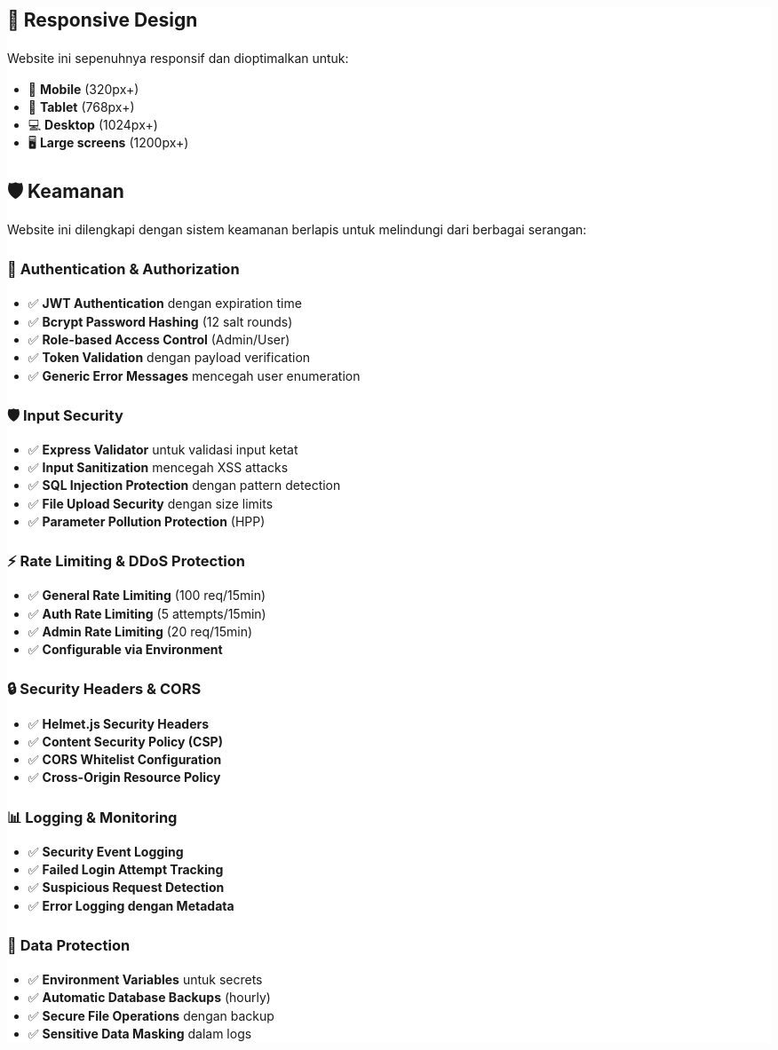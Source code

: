 ## 📱 Responsive Design

Website ini sepenuhnya responsif dan dioptimalkan untuk:
- 📱 **Mobile** (320px+)
- 📱 **Tablet** (768px+)  
- 💻 **Desktop** (1024px+)
- 🖥️ **Large screens** (1200px+)

## 🛡️ Keamanan

Website ini dilengkapi dengan sistem keamanan berlapis untuk melindungi dari berbagai serangan:

### 🔐 **Authentication & Authorization**
- ✅ **JWT Authentication** dengan expiration time
- ✅ **Bcrypt Password Hashing** (12 salt rounds)
- ✅ **Role-based Access Control** (Admin/User)
- ✅ **Token Validation** dengan payload verification
- ✅ **Generic Error Messages** mencegah user enumeration

### 🛡️ **Input Security**
- ✅ **Express Validator** untuk validasi input ketat
- ✅ **Input Sanitization** mencegah XSS attacks
- ✅ **SQL Injection Protection** dengan pattern detection
- ✅ **File Upload Security** dengan size limits
- ✅ **Parameter Pollution Protection** (HPP)

### ⚡ **Rate Limiting & DDoS Protection**
- ✅ **General Rate Limiting** (100 req/15min)
- ✅ **Auth Rate Limiting** (5 attempts/15min)
- ✅ **Admin Rate Limiting** (20 req/15min)
- ✅ **Configurable via Environment**

### 🔒 **Security Headers & CORS**
- ✅ **Helmet.js Security Headers**
- ✅ **Content Security Policy (CSP)**
- ✅ **CORS Whitelist Configuration**
- ✅ **Cross-Origin Resource Policy**

### 📊 **Logging & Monitoring**
- ✅ **Security Event Logging**
- ✅ **Failed Login Attempt Tracking**
- ✅ **Suspicious Request Detection**
- ✅ **Error Logging dengan Metadata**

### 💾 **Data Protection**
- ✅ **Environment Variables** untuk secrets
- ✅ **Automatic Database Backups** (hourly)
- ✅ **Secure File Operations** dengan backup
- ✅ **Sensitive Data Masking** dalam logs

